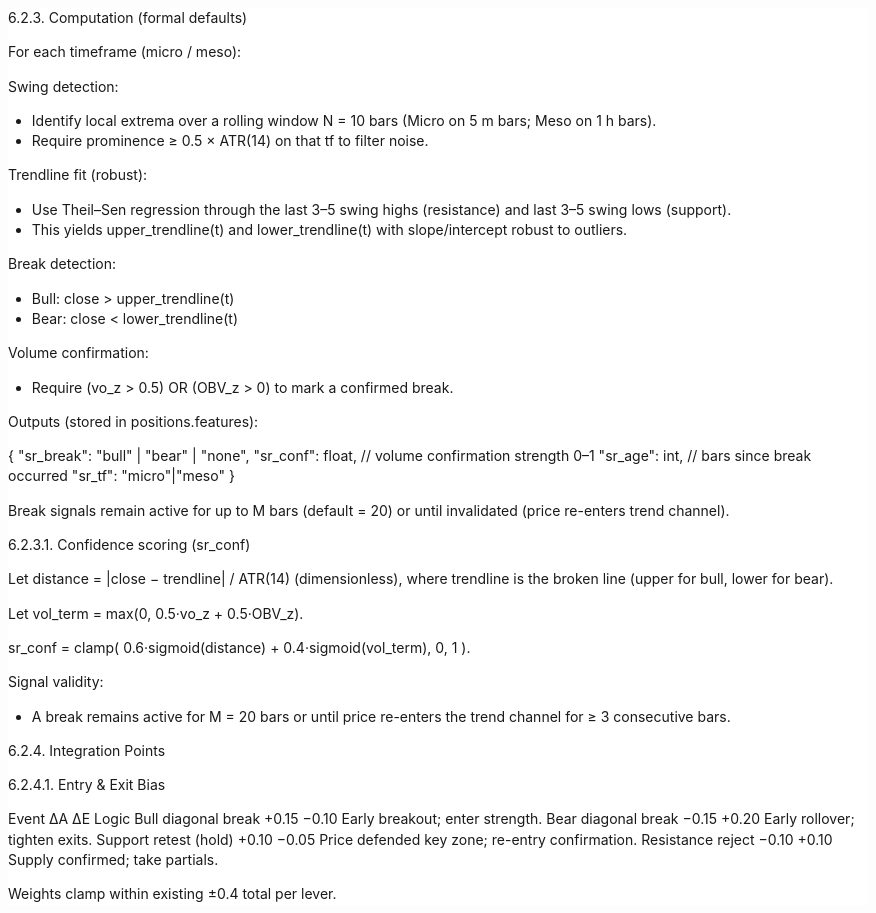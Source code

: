 6.2.3. Computation (formal defaults)

For each timeframe (micro / meso):

Swing detection:

- Identify local extrema over a rolling window N = 10 bars (Micro on 5 m bars; Meso on 1 h bars).
- Require prominence ≥ 0.5 × ATR(14) on that tf to filter noise.

Trendline fit (robust):

- Use Theil–Sen regression through the last 3–5 swing highs (resistance) and last 3–5 swing lows (support).
- This yields upper_trendline(t) and lower_trendline(t) with slope/intercept robust to outliers.

Break detection:

- Bull: close > upper_trendline(t)
- Bear: close < lower_trendline(t)

Volume confirmation:

- Require (vo_z > 0.5) OR (OBV_z > 0) to mark a confirmed break.

Outputs (stored in positions.features):

{
  "sr_break": "bull" | "bear" | "none",
  "sr_conf":  float,     // volume confirmation strength 0–1
  "sr_age":   int,       // bars since break occurred
  "sr_tf":    "micro"|"meso"
}

Break signals remain active for up to M bars (default = 20) or until invalidated (price re-enters trend channel).

6.2.3.1. Confidence scoring (sr_conf)

Let distance = |close − trendline| / ATR(14) (dimensionless), where trendline is the broken line (upper for bull, lower for bear).

Let vol_term = max(0, 0.5·vo_z + 0.5·OBV_z).

sr_conf = clamp( 0.6·sigmoid(distance) + 0.4·sigmoid(vol_term), 0, 1 ).

Signal validity:

- A break remains active for M = 20 bars or until price re-enters the trend channel for ≥ 3 consecutive bars.

6.2.4. Integration Points

6.2.4.1. Entry & Exit Bias

Event	ΔA	ΔE	Logic
Bull diagonal break	+0.15	−0.10	Early breakout; enter strength.
Bear diagonal break	−0.15	+0.20	Early rollover; tighten exits.
Support retest (hold)	+0.10	−0.05	Price defended key zone; re-entry confirmation.
Resistance reject	−0.10	+0.10	Supply confirmed; take partials.

Weights clamp within existing ±0.4 total per lever.
